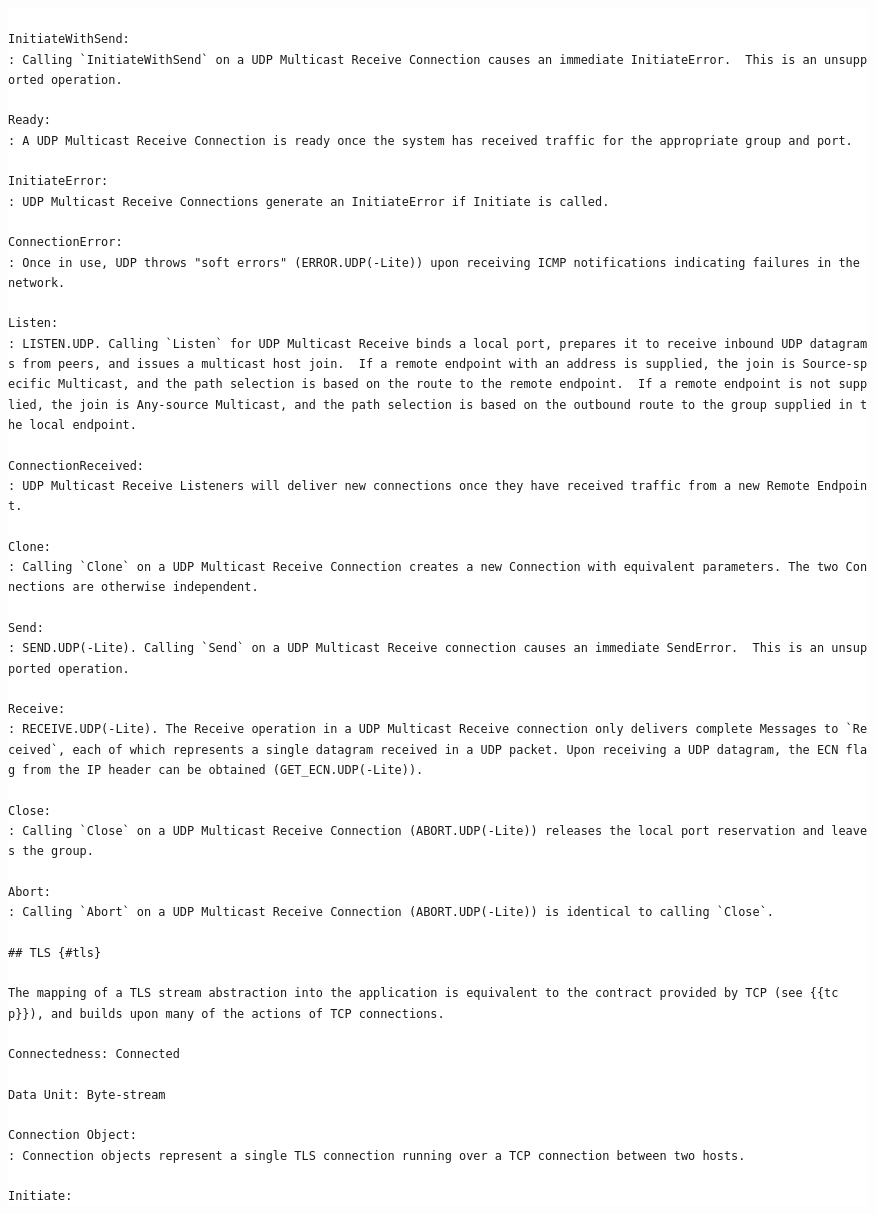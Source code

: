 ~~~~~~~~~~

InitiateWithSend:
: Calling `InitiateWithSend` on a UDP Multicast Receive Connection causes an immediate InitiateError.  This is an unsupported operation.

Ready:
: A UDP Multicast Receive Connection is ready once the system has received traffic for the appropriate group and port.

InitiateError:
: UDP Multicast Receive Connections generate an InitiateError if Initiate is called.

ConnectionError:
: Once in use, UDP throws "soft errors" (ERROR.UDP(-Lite)) upon receiving ICMP notifications indicating failures in the network.

Listen:
: LISTEN.UDP. Calling `Listen` for UDP Multicast Receive binds a local port, prepares it to receive inbound UDP datagrams from peers, and issues a multicast host join.  If a remote endpoint with an address is supplied, the join is Source-specific Multicast, and the path selection is based on the route to the remote endpoint.  If a remote endpoint is not supplied, the join is Any-source Multicast, and the path selection is based on the outbound route to the group supplied in the local endpoint.

ConnectionReceived:
: UDP Multicast Receive Listeners will deliver new connections once they have received traffic from a new Remote Endpoint.

Clone:
: Calling `Clone` on a UDP Multicast Receive Connection creates a new Connection with equivalent parameters. The two Connections are otherwise independent.

Send:
: SEND.UDP(-Lite). Calling `Send` on a UDP Multicast Receive connection causes an immediate SendError.  This is an unsupported operation.

Receive:
: RECEIVE.UDP(-Lite). The Receive operation in a UDP Multicast Receive connection only delivers complete Messages to `Received`, each of which represents a single datagram received in a UDP packet. Upon receiving a UDP datagram, the ECN flag from the IP header can be obtained (GET_ECN.UDP(-Lite)).

Close:
: Calling `Close` on a UDP Multicast Receive Connection (ABORT.UDP(-Lite)) releases the local port reservation and leaves the group.

Abort:
: Calling `Abort` on a UDP Multicast Receive Connection (ABORT.UDP(-Lite)) is identical to calling `Close`.

## TLS {#tls}

The mapping of a TLS stream abstraction into the application is equivalent to the contract provided by TCP (see {{tcp}}), and builds upon many of the actions of TCP connections.

Connectedness: Connected

Data Unit: Byte-stream

Connection Object:
: Connection objects represent a single TLS connection running over a TCP connection between two hosts.

Initiate:
~~~~~~~~~~